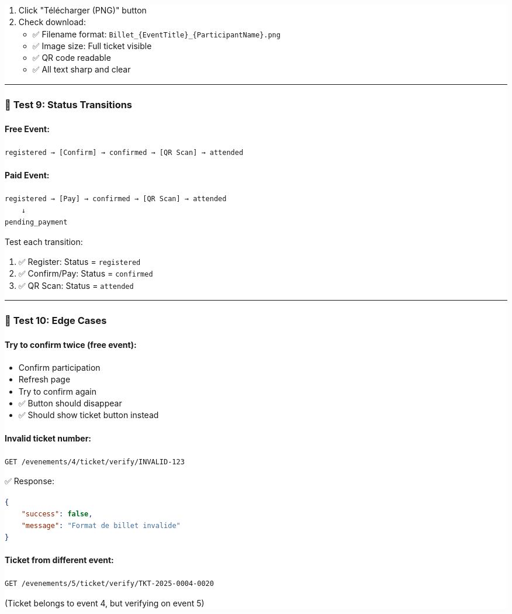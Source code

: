 1. Click "Télécharger (PNG)" button
2. Check download:
   - ✅ Filename format: `Billet_{EventTitle}_{ParticipantName}.png`
   - ✅ Image size: Full ticket visible
   - ✅ QR code readable
   - ✅ All text sharp and clear

---

### 🔄 **Test 9: Status Transitions**

#### **Free Event:**
```
registered → [Confirm] → confirmed → [QR Scan] → attended
```

#### **Paid Event:**
```
registered → [Pay] → confirmed → [QR Scan] → attended
    ↓
pending_payment
```

Test each transition:
1. ✅ Register: Status = `registered`
2. ✅ Confirm/Pay: Status = `confirmed`
3. ✅ QR Scan: Status = `attended`

---

### 🚨 **Test 10: Edge Cases**

#### **Try to confirm twice (free event):**
- Confirm participation
- Refresh page
- Try to confirm again
- ✅ Button should disappear
- ✅ Should show ticket button instead

#### **Invalid ticket number:**
```
GET /evenements/4/ticket/verify/INVALID-123
```
✅ Response:
```json
{
    "success": false,
    "message": "Format de billet invalide"
}
```

#### **Ticket from different event:**
```
GET /evenements/5/ticket/verify/TKT-2025-0004-0020
```
(Ticket belongs to event 4, but verifying on event 5)
